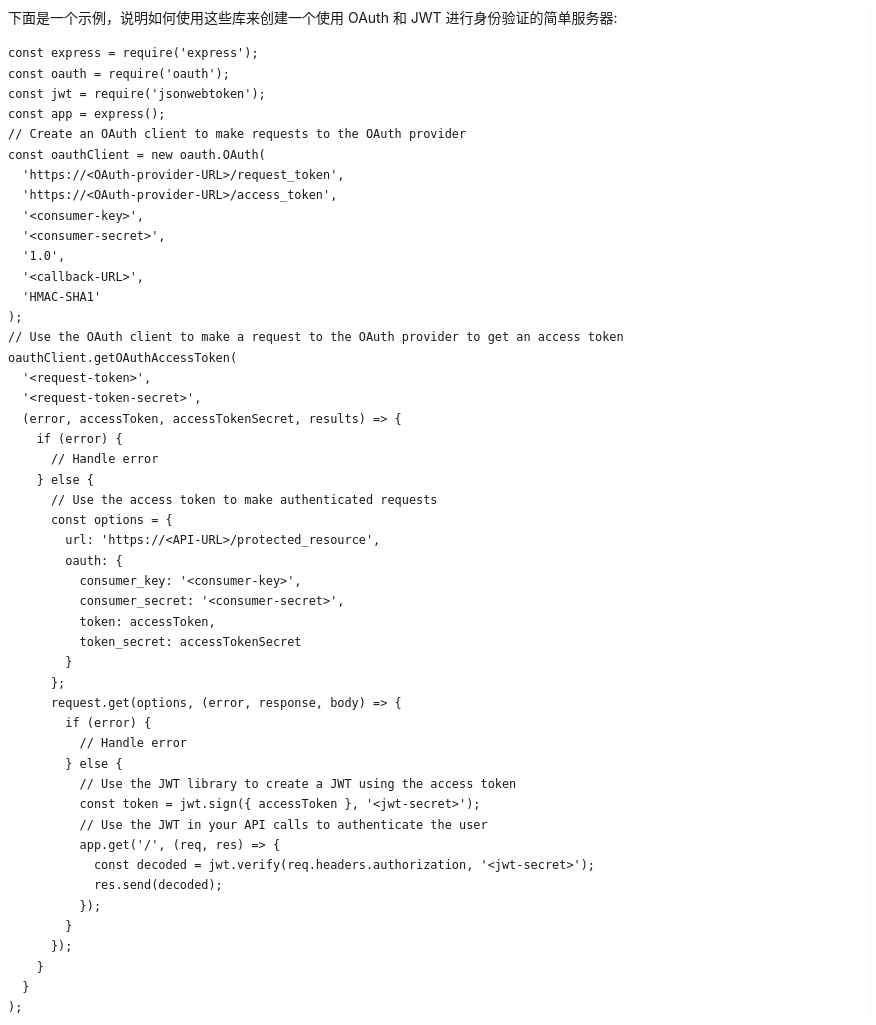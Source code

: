 下面是一个示例，说明如何使用这些库来创建一个使用 OAuth 和 JWT 进行身份验证的简单服务器:

```
const express = require('express');
const oauth = require('oauth');
const jwt = require('jsonwebtoken');
const app = express();
// Create an OAuth client to make requests to the OAuth provider
const oauthClient = new oauth.OAuth(
  'https://<OAuth-provider-URL>/request_token',
  'https://<OAuth-provider-URL>/access_token',
  '<consumer-key>',
  '<consumer-secret>',
  '1.0',
  '<callback-URL>',
  'HMAC-SHA1'
);
// Use the OAuth client to make a request to the OAuth provider to get an access token
oauthClient.getOAuthAccessToken(
  '<request-token>',
  '<request-token-secret>',
  (error, accessToken, accessTokenSecret, results) => {
    if (error) {
      // Handle error
    } else {
      // Use the access token to make authenticated requests
      const options = {
        url: 'https://<API-URL>/protected_resource',
        oauth: {
          consumer_key: '<consumer-key>',
          consumer_secret: '<consumer-secret>',
          token: accessToken,
          token_secret: accessTokenSecret
        }
      };
      request.get(options, (error, response, body) => {
        if (error) {
          // Handle error
        } else {
          // Use the JWT library to create a JWT using the access token
          const token = jwt.sign({ accessToken }, '<jwt-secret>');
          // Use the JWT in your API calls to authenticate the user
          app.get('/', (req, res) => {
            const decoded = jwt.verify(req.headers.authorization, '<jwt-secret>');
            res.send(decoded);
          });
        }
      });
    }
  }
);
```

